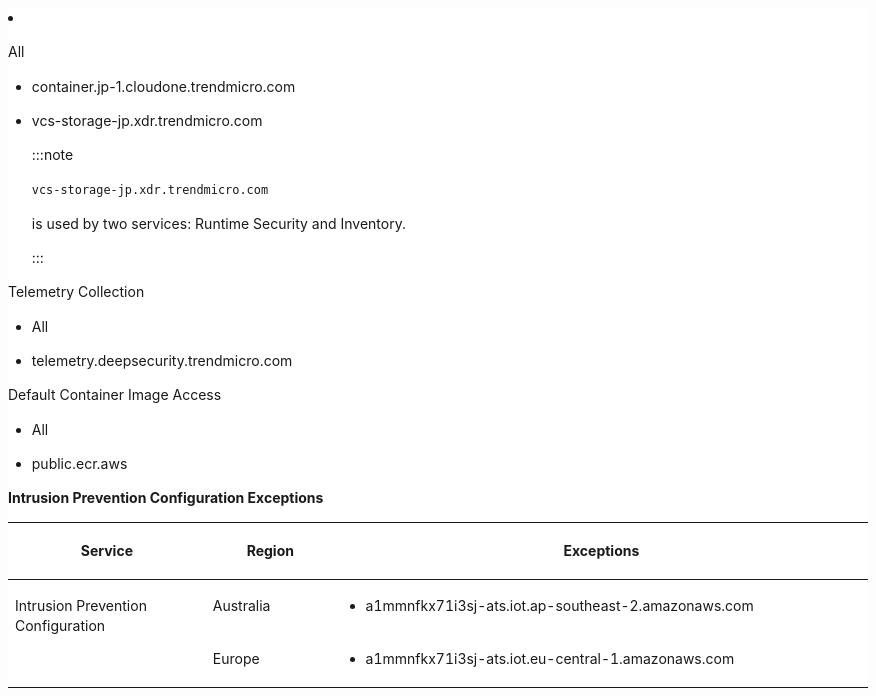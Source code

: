 <li><p>All</p></li>
</ul></td>
<td><ul>
<li><p>container.jp-1.cloudone.trendmicro.com</p></li>
<li><p>vcs-storage-jp.xdr.trendmicro.com</p>


:::note

<pre class="codeblock"><code>vcs-storage-jp.xdr.trendmicro.com</code></pre>
is used by two services: Runtime Security and Inventory.


:::

</li>
</ul></td>
</tr>
<tr>
<td><p>Telemetry Collection</p></td>
<td><ul>
<li><p>All</p></li>
</ul></td>
<td><ul>
<li><p>telemetry.deepsecurity.trendmicro.com</p></li>
</ul></td>
</tr>
<tr>
<td><p>Default Container Image Access</p></td>
<td><ul>
<li><p>All</p></li>
</ul></td>
<td><ul>
<li><p>public.ecr.aws</p></li>
</ul></td>
</tr>
</tbody>
</table>

**Intrusion Prevention Configuration Exceptions**

<table>
<colgroup>
<col style="width: 23%" />
<col style="width: 15%" />
<col style="width: 62%" />
</colgroup>
<thead>
<tr>
<th><p>Service</p></th>
<th><p>Region</p></th>
<th><p>Exceptions</p></th>
</tr>
</thead>
<tbody>
<tr>
<td rowspan="6"><p>Intrusion Prevention Configuration</p></td>
<td><p>Australia</p></td>
<td><ul>
<li><p>a1mmnfkx71i3sj-ats.iot.ap-southeast-2.amazonaws.com</p></li>
</ul></td>
</tr>
<tr>
<td><p>Europe</p></td>
<td><ul>
<li><p>a1mmnfkx71i3sj-ats.iot.eu-central-1.amazonaws.com</p></li>
</ul></td>